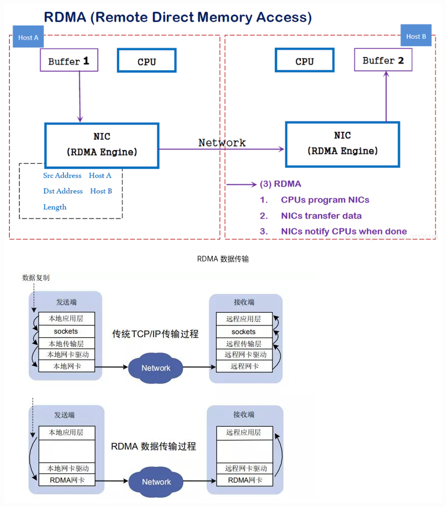 ![RDMA-Transmission](image/RDMA基础知识/RDMA-Transmission.png)

<center>RDMA 数据传输</center>

![image-20221101091253048](image/RDMA基础知识/image-20221101091253048.png)
